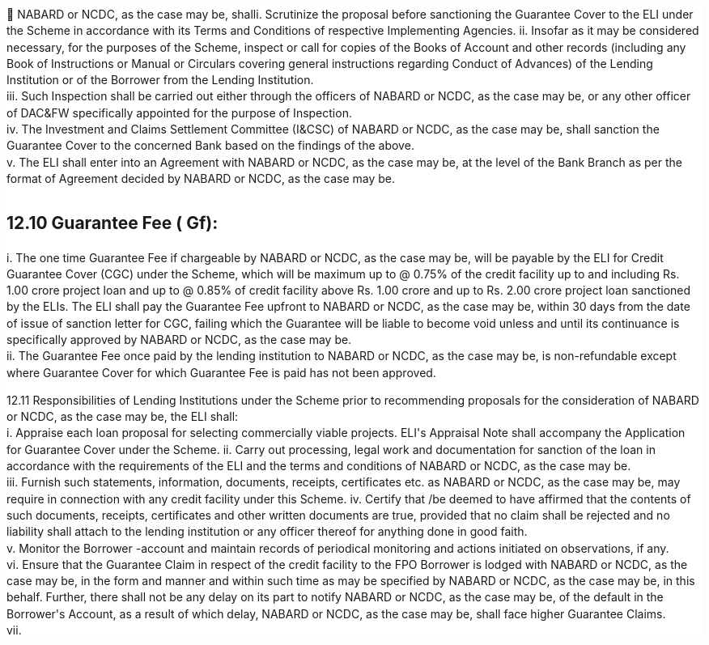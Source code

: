  NABARD or NCDC, as the case may be, shalli. Scrutinize the proposal before sanctioning the Guarantee Cover to the ELI under 
the Scheme in accordance with its Terms and Conditions of respective Implementing Agencies. 
ii. Insofar as it may be considered necessary, for the purposes of the Scheme, 
inspect or call for copies of the Books of Account and other records (including 
any Book of Instructions or Manual or Circulars covering general instructions regarding Conduct of Advances) of the Lending Institution or of the Borrower from the Lending Institution.  
iii. Such Inspection shall be carried out either through the officers of NABARD or 
NCDC, as the case may be, or any other officer of DAC&FW specifically appointed for the purpose of Inspection.  
iv. The Investment and Claims Settlement Committee (I&CSC) of NABARD or 
NCDC, as the case may be, shall sanction the Guarantee Cover to the concerned Bank based on the findings of the above.  
v. The ELI shall enter into an Agreement with NABARD or NCDC, as the case may 
be, at the level of the Bank Branch as per the format of Agreement decided by NABARD or NCDC, as the case may be. 

## 12.10 Guarantee Fee ( Gf):

i. The one time Guarantee Fee if chargeable by NABARD or NCDC, as the case 
may be, will be payable by the ELI for Credit Guarantee Cover (CGC) under the Scheme, which will be maximum up to @ 0.75% of the credit facility up to and including Rs. 1.00 crore project loan and up to @ 0.85% of credit facility above Rs. 1.00 crore and up to Rs. 2.00 crore project loan sanctioned by the ELIs. The ELI shall pay the Guarantee Fee upfront to NABARD or NCDC, as the case may be, within 30 days from the date of issue of sanction letter for CGC, failing which the Guarantee will be liable to  become void unless and until its continuance  is specifically  approved by  NABARD or NCDC, as the case may be.  
ii. The Guarantee Fee once paid by the lending institution to NABARD or NCDC, as 
the case may be, is non-refundable except where Guarantee Cover for which 
Guarantee Fee is paid has not been approved. 
 
12.11  Responsibilities of Lending Institutions under the Scheme prior to recommending 
proposals for the consideration of NABARD or NCDC, as the case may be, the ELI shall:  
i. 
Appraise each loan proposal for selecting commercially viable projects. ELI's 
Appraisal Note shall accompany the Application for Guarantee Cover under the Scheme. 
ii. 
Carry out processing, legal work and documentation for sanction of the loan   in accordance with the requirements of the ELI and the terms and conditions of NABARD or NCDC, as the case may be.  
iii. 
Furnish such statements, information, documents, receipts, certificates etc. as NABARD or NCDC, as the case may be, may require in connection with any 
credit facility under this Scheme. 
iv. 
Certify that /be deemed to have affirmed that the contents of such documents, receipts, certificates and other written documents are true, provided that no claim shall be rejected and no liability shall attach to the lending institution or 
any officer thereof for anything done in good faith.  
v. 
Monitor the Borrower -account and maintain records of periodical monitoring and actions initiated on observations, if any.  
vi. 
Ensure that the Guarantee Claim in respect of the credit facility to the FPO Borrower is lodged with NABARD or NCDC, as the case may be,  in the form 
and manner and within such time as may be specified by NABARD or NCDC, as the case may be,  in this behalf. Further, there shall not be any delay on its part to notify NABARD or NCDC, as the case may be,  of the default in the 
Borrower's Account, as a result of which delay, NABARD or NCDC, as the case 
may be,  shall face higher Guarantee Claims.  
vii. 
